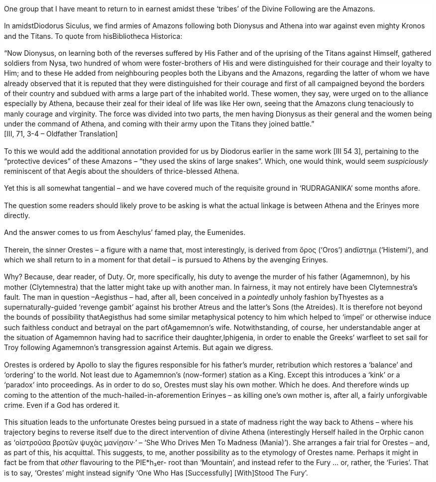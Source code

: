 One group that I have meant to return to in earnest amidst these ‘tribes’ of the Divine Following are the Amazons.

In amidstDiodorus Siculus, we find armies of Amazons following both Dionysus and Athena into war against even mighty Kronos and the Titans. To quote from hisBibliotheca Historica:

“Now Dionysus, on learning both of the reverses suffered by His Father and of the uprising of the Titans against Himself, gathered soldiers from Nysa, two hundred of whom were foster-brothers of His and were distinguished for their courage and their loyalty to Him; and to these He added from neighbouring peoples both the Libyans and the Amazons, regarding the latter of whom we have already observed that it is reputed that they were distinguished for their courage and first of all campaigned beyond the borders of their country and subdued with arms a large part of the inhabited world. These women, they say, were urged on to the alliance especially by Athena, because their zeal for their ideal of life was like Her own, seeing that the Amazons clung tenaciously to manly courage and virginity. The force was divided into two parts, the men having Dionysus as their general and the women being under the command of Athena, and coming with their army upon the Titans they joined battle.”  
\[III, 71, 3-4 – Oldfather Translation\]

To this we would add the additional annotation provided for us by Diodorus earlier in the same work \[III 54 3\], pertaining to the “protective devices” of these Amazons – “they used the skins of large snakes”. Which, one would think, would seem *suspiciously* reminiscent of that Aegis about the shoulders of thrice-blessed Athena.

Yet this is all somewhat tangential – and we have covered much of the requisite ground in ‘RUDRAGANIKA’ some months afore.

The question some readers should likely prove to be asking is what the actual linkage is between Athena and the Erinyes more directly.

And the answer comes to us from Aeschylus’ famed play, the Eumenides.

Therein, the sinner Orestes – a figure with a name that, most interestingly, is derived from ὄρος (‘Oros’) andἵστημι (‘Histemi’), and which we shall return to in a moment for that detail – is pursued to Athens by the avenging Erinyes.

Why? Because, dear reader, of Duty. Or, more specifically, his duty to avenge the murder of his father (Agamemnon), by his mother (Clytemnestra) that the latter might take up with another man. In fairness, it may not entirely have been Clytemnestra’s fault. The man in question –Aegisthus – had, after all, been conceived in a *pointedly* unholy fashion byThyestes as a supernaturally-guided ‘revenge gambit’ against his brother Atreus and the latter’s Sons (the Atreides). It is therefore not beyond the bounds of possibility thatAegisthus had some similar metaphysical potency to him which helped to ‘impel’ or otherwise induce such faithless conduct and betrayal on the part ofAgamemnon’s wife. Notwithstanding, of course, her understandable anger at the situation of Agamemnon having had to sacrifice their daughter,Iphigenia, in order to enable the Greeks’ warfleet to set sail for Troy following Agamemnon’s transgression against Artemis. But again we digress.

Orestes is ordered by Apollo to slay the figures responsible for his father’s murder, retribution which restores a ‘balance’ and ‘ordering’ to the world. Not least due to Agamemnon’s (now-former) station as a King. Except this introduces a ‘kink’ or a ‘paradox’ into proceedings. As in order to do so, Orestes must slay his own mother. Which he does. And therefore winds up coming to the attention of the much-hailed-in-aforemention Erinyes – as killing one’s own mother is, after all, a fairly unforgivable crime. Even if a God has ordered it.

This situation leads to the unfortunate Orestes being pursued in a state of madness right the way back to Athens – where his trajectory begins to reverse itself due to the direct intervention of divine Athena (interestingly Herself hailed in the Orphic canon as ‘οἰστροῦσα βροτῶν ψυχὰς μανίῃσιν·’ – ‘She Who Drives Men To Madness (Mania)’). She arranges a fair trial for Orestes – and, as part of this, his acquittal. This suggests, to me, another possibility as to the etymology of Orestes name. Perhaps it might in fact be from that *other* flavouring to the PIE\*h₃er- root than ‘Mountain’, and instead refer to the Fury … or, rather, the ‘Furies’. That is to say, ‘Orestes’ might instead signify ‘One Who Has \[Successfully\] \[With\]Stood The Fury’.
